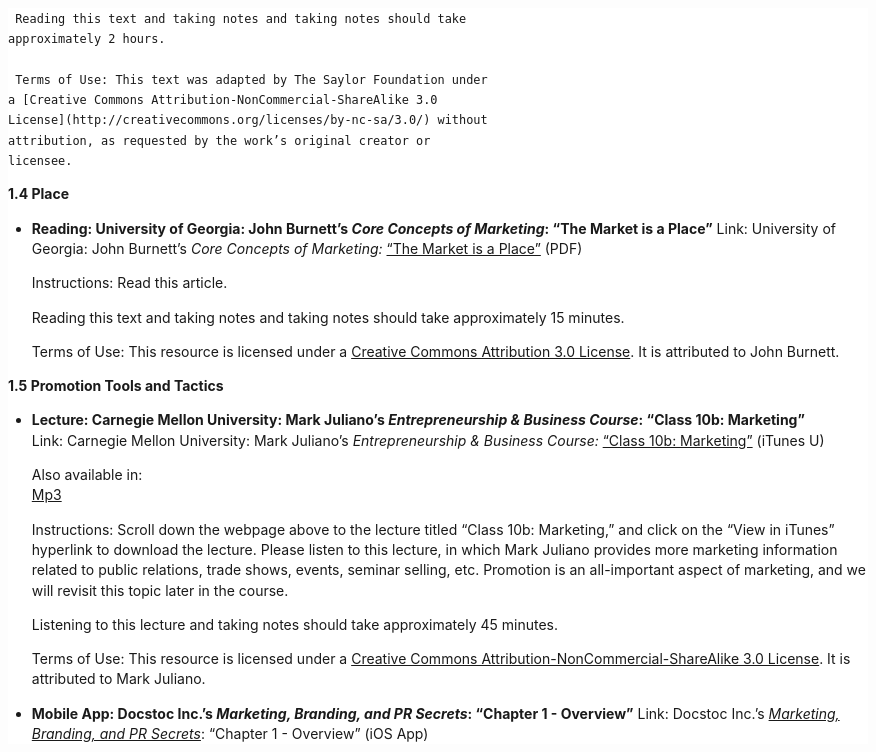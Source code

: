      Reading this text and taking notes and taking notes should take
    approximately 2 hours.  
      
     Terms of Use: This text was adapted by The Saylor Foundation under
    a [Creative Commons Attribution-NonCommercial-ShareAlike 3.0
    License](http://creativecommons.org/licenses/by-nc-sa/3.0/) without
    attribution, as requested by the work’s original creator or
    licensee.

**1.4 Place** <span id="1.4"></span> 
-   **Reading: University of Georgia: John Burnett’s *Core Concepts of
    Marketing*: “The Market is a Place”**
    Link: University of Georgia: John Burnett’s *Core Concepts of
    Marketing:* [“The Market is a
    Place”](http://www.saylor.org/site/wp-content/uploads/2012/12/BUS203-1.2.3_The-market-is-a-place.pdf) (PDF)  
      
     Instructions: Read this article.  
      
     Reading this text and taking notes and taking notes should take
    approximately 15 minutes.  
      
     Terms of Use: This resource is licensed under a [Creative Commons
    Attribution 3.0
    License](http://creativecommons.org/licenses/by/3.0/). It is
    attributed to John Burnett.

**1.5 Promotion Tools and Tactics** <span id="1.5"></span> 
-   **Lecture: Carnegie Mellon University: Mark Juliano’s
    *Entrepreneurship & Business Course*: “Class 10b: Marketing”**
    Link: Carnegie Mellon University: Mark Juliano’s *Entrepreneurship &
    Business Course:* [“Class 10b:
    Marketing”](https://itunes.apple.com/podcast/entrepreneurship-business/id213621355) (iTunes
    U)  
      
     Also available in:  
     [Mp3](http://recordings.talkshoe.com/TC-13431/TS-11288.mp3)  
      
     Instructions: Scroll down the webpage above to the lecture titled
    “Class 10b: Marketing,” and click on the “View in iTunes” hyperlink
    to download the lecture. Please listen to this lecture, in which
    Mark Juliano provides more marketing information related to public
    relations, trade shows, events, seminar selling, etc. Promotion is
    an all-important aspect of marketing, and we will revisit this topic
    later in the course.  
      
     Listening to this lecture and taking notes should take
    approximately 45 minutes.  
      
     Terms of Use: This resource is licensed under a [Creative Commons
    Attribution-NonCommercial-ShareAlike 3.0
    License](http://creativecommons.org/licenses/by-nc-sa/3.0/). It is
    attributed to Mark Juliano.

-   **Mobile App: Docstoc Inc.’s *Marketing, Branding, and PR Secrets*:
    “Chapter 1 - Overview”**
    Link: Docstoc Inc.’s [*Marketing, Branding, and PR
    Secrets*](https://itunes.apple.com/us/app/marketing-branding-pr-secrets/id511472697?mt=8):
    “Chapter 1 - Overview” (iOS App)  
      